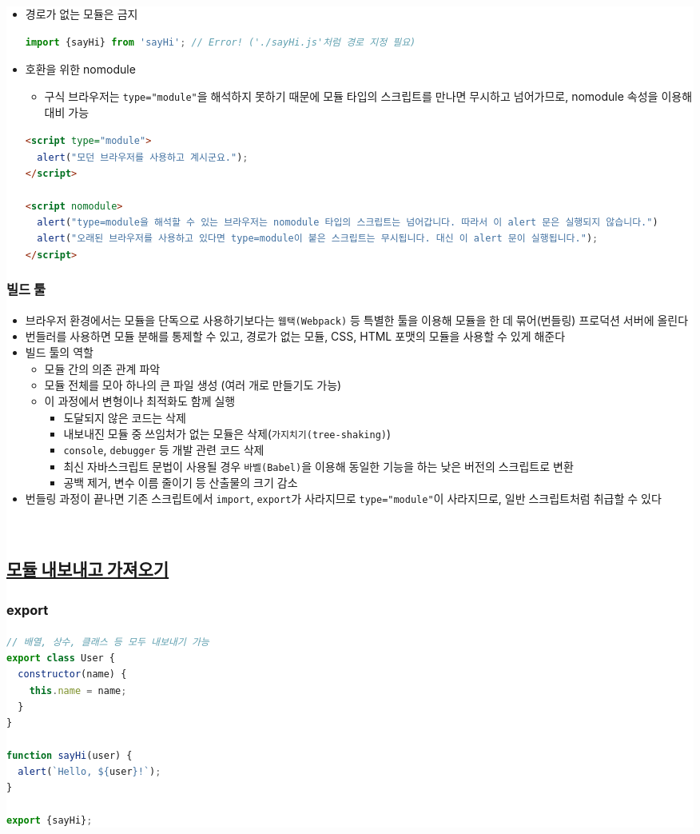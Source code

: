 - 경로가 없는 모듈은 금지
  ```js
  import {sayHi} from 'sayHi'; // Error! ('./sayHi.js'처럼 경로 지정 필요)
  ```

- 호환을 위한 nomodule
  - 구식 브라우저는 `type="module"`을 해석하지 못하기 때문에 모듈 타입의 스크립트를 만나면 무시하고 넘어가므로, nomodule 속성을 이용해 대비 가능
  ```html
  <script type="module">
    alert("모던 브라우저를 사용하고 계시군요.");
  </script>

  <script nomodule>
    alert("type=module을 해석할 수 있는 브라우저는 nomodule 타입의 스크립트는 넘어갑니다. 따라서 이 alert 문은 실행되지 않습니다.")
    alert("오래된 브라우저를 사용하고 있다면 type=module이 붙은 스크립트는 무시됩니다. 대신 이 alert 문이 실행됩니다.");
  </script>
  ```

### 빌드 툴

- 브라우저 환경에서는 모듈을 단독으로 사용하기보다는 `웹택(Webpack)` 등 특별한 툴을 이용해 모듈을 한 데 묶어(번들링) 프로덕션 서버에 올린다
- 번들러를 사용하면 모듈 분해를 통제할 수 있고, 경로가 없는 모듈, CSS, HTML 포맷의 모듈을 사용할 수 있게 해준다
- 빌드 툴의 역할
  - 모듈 간의 의존 관계 파악
  - 모듈 전체를 모아 하나의 큰 파일 생성 (여러 개로 만들기도 가능)
  - 이 과정에서 변형이나 최적화도 함께 실행
    - 도달되지 않은 코드는 삭제
    - 내보내진 모듈 중 쓰임처가 없는 모듈은 삭제(`가지치기(tree-shaking)`)
    - `console`, `debugger` 등 개발 관련 코드 삭제
    - 최신 자바스크립트 문법이 사용될 경우 `바벨(Babel)`을 이용해 동일한 기능을 하는 낮은 버전의 스크립트로 변환
    - 공백 제거, 변수 이름 줄이기 등 산출물의 크기 감소
- 번들링 과정이 끝나면 기존 스크립트에서 `import`, `export`가 사라지므로 `type="module"`이 사라지므로, 일반 스크립트처럼 취급할 수 있다

<br />

<div id="2"></div>

## [모듈 내보내고 가져오기](https://ko.javascript.info/import-export)

### export

```js
// 배열, 상수, 클래스 등 모두 내보내기 가능
export class User {
  constructor(name) {
    this.name = name;
  }
}

function sayHi(user) {
  alert(`Hello, ${user}!`);
}

export {sayHi}; 
```
